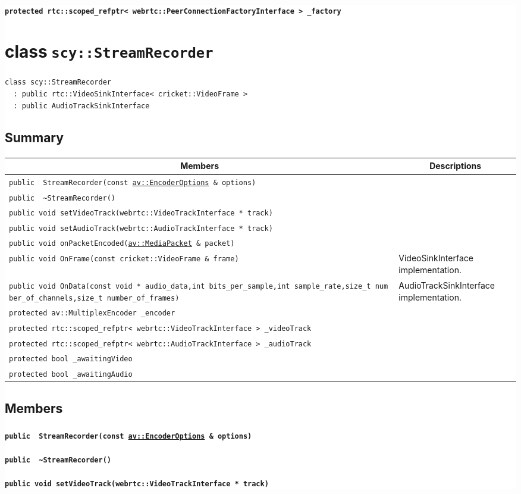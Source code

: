 


#### `protected rtc::scoped_refptr< webrtc::PeerConnectionFactoryInterface > _factory` 





# class `scy::StreamRecorder` 

```
class scy::StreamRecorder
  : public rtc::VideoSinkInterface< cricket::VideoFrame >
  : public AudioTrackSinkInterface
```  





## Summary

 Members                        | Descriptions                                
--------------------------------|---------------------------------------------
`public  StreamRecorder(const `[`av::EncoderOptions`](#structscy_1_1av_1_1EncoderOptions)` & options)` | 
`public  ~StreamRecorder()` | 
`public void setVideoTrack(webrtc::VideoTrackInterface * track)` | 
`public void setAudioTrack(webrtc::AudioTrackInterface * track)` | 
`public void onPacketEncoded(`[`av::MediaPacket`](#structscy_1_1av_1_1MediaPacket)` & packet)` | 
`public void OnFrame(const cricket::VideoFrame & frame)` | VideoSinkInterface implementation.
`public void OnData(const void * audio_data,int bits_per_sample,int sample_rate,size_t number_of_channels,size_t number_of_frames)` | AudioTrackSinkInterface implementation.
`protected av::MultiplexEncoder _encoder` | 
`protected rtc::scoped_refptr< webrtc::VideoTrackInterface > _videoTrack` | 
`protected rtc::scoped_refptr< webrtc::AudioTrackInterface > _audioTrack` | 
`protected bool _awaitingVideo` | 
`protected bool _awaitingAudio` | 

## Members

#### `public  StreamRecorder(const `[`av::EncoderOptions`](#structscy_1_1av_1_1EncoderOptions)` & options)` 





#### `public  ~StreamRecorder()` 





#### `public void setVideoTrack(webrtc::VideoTrackInterface * track)` 
